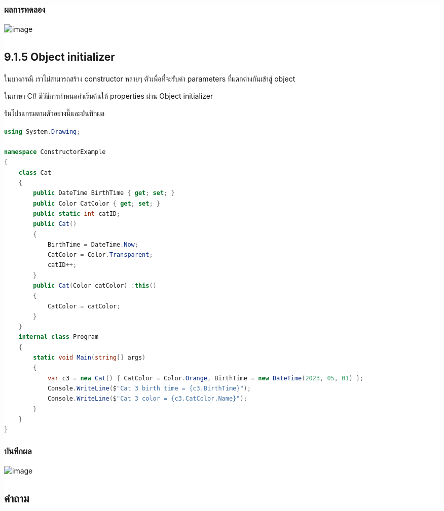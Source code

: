 ### ผลการทดลอง
![image](https://user-images.githubusercontent.com/100436724/236630576-1ddf2fcf-8734-4820-a686-e050950e1622.png)

## 9.1.5 Object initializer

ในบางกรณี เราไม่สามารถสร้าง constructor หลายๆ ตัวเพื่อที่จะรับค่า parameters ที่แตกต่างกันเข้าสู่ object

ในภาษา C# มีวิธีการกำหนดค่าเริ่มต้นให้ properties ผ่าน Object initializer

รันโปรแกรมตามตัวอย่างนี้และบันทึกผล

```cs
using System.Drawing;

namespace ConstructorExample
{
    class Cat
    { 
        public DateTime BirthTime { get; set; }
        public Color CatColor { get; set; }
        public static int catID;
        public Cat() 
        {
            BirthTime = DateTime.Now;
            CatColor = Color.Transparent;
            catID++;
        }
        public Cat(Color catColor) :this()     
        {
            CatColor = catColor;
        }
    }
    internal class Program
    {
        static void Main(string[] args)
        {
            var c3 = new Cat() { CatColor = Color.Orange, BirthTime = new DateTime(2023, 05, 01) };
            Console.WriteLine($"Cat 3 birth time = {c3.BirthTime}");
            Console.WriteLine($"Cat 3 color = {c3.CatColor.Name}");
        }
    }
}

```
### บันทีกผล 

![image](https://user-images.githubusercontent.com/100436724/236630593-75e80df4-4e3b-4542-93ac-02f56d110c2f.png)

    
## คำถาม
